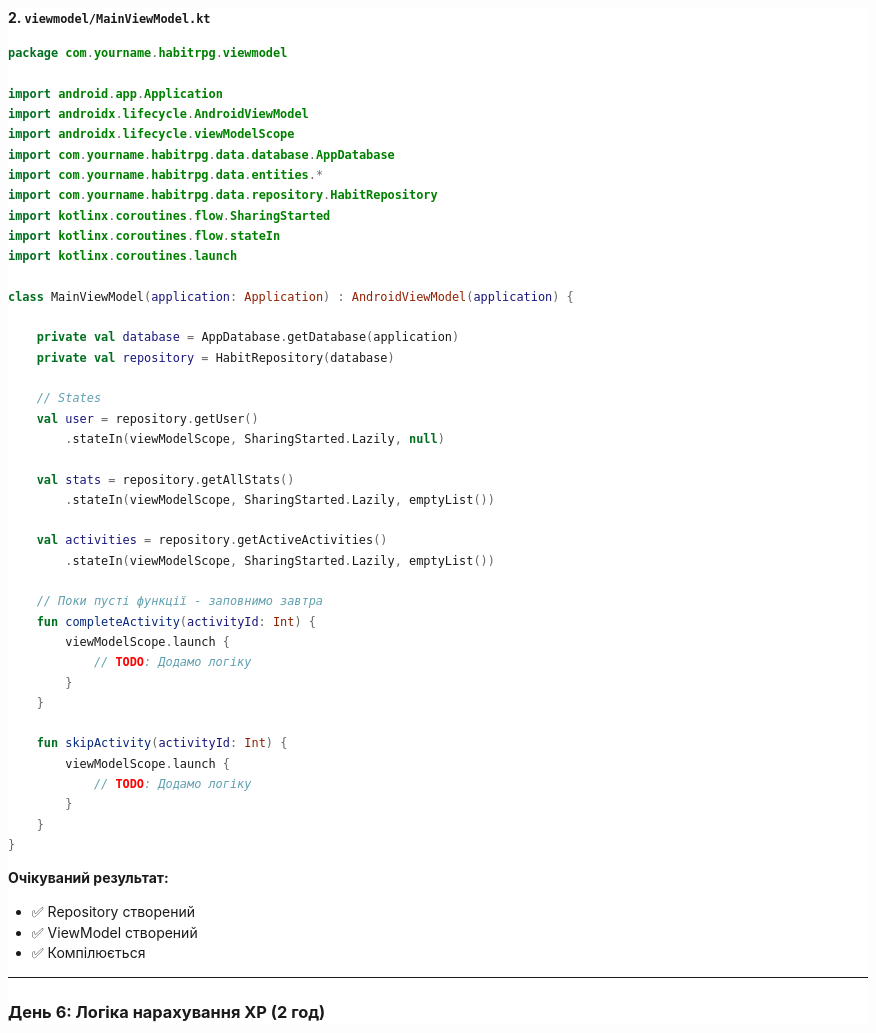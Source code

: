 **2. `viewmodel/MainViewModel.kt`**
```kotlin
package com.yourname.habitrpg.viewmodel

import android.app.Application
import androidx.lifecycle.AndroidViewModel
import androidx.lifecycle.viewModelScope
import com.yourname.habitrpg.data.database.AppDatabase
import com.yourname.habitrpg.data.entities.*
import com.yourname.habitrpg.data.repository.HabitRepository
import kotlinx.coroutines.flow.SharingStarted
import kotlinx.coroutines.flow.stateIn
import kotlinx.coroutines.launch

class MainViewModel(application: Application) : AndroidViewModel(application) {
    
    private val database = AppDatabase.getDatabase(application)
    private val repository = HabitRepository(database)
    
    // States
    val user = repository.getUser()
        .stateIn(viewModelScope, SharingStarted.Lazily, null)
    
    val stats = repository.getAllStats()
        .stateIn(viewModelScope, SharingStarted.Lazily, emptyList())
    
    val activities = repository.getActiveActivities()
        .stateIn(viewModelScope, SharingStarted.Lazily, emptyList())
    
    // Поки пусті функції - заповнимо завтра
    fun completeActivity(activityId: Int) {
        viewModelScope.launch {
            // TODO: Додамо логіку
        }
    }
    
    fun skipActivity(activityId: Int) {
        viewModelScope.launch {
            // TODO: Додамо логіку
        }
    }
}
```

**Очікуваний результат:**
- ✅ Repository створений
- ✅ ViewModel створений
- ✅ Компілюється

---

### День 6: Логіка нарахування XP (2 год)
